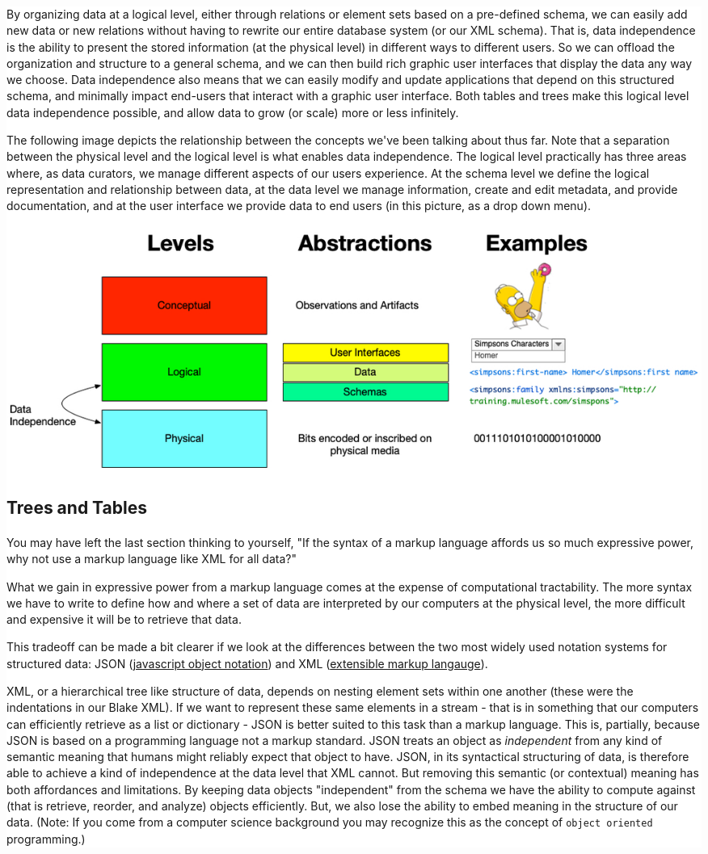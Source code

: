 By organizing data at a logical level, either through relations or element sets based on a pre-defined schema, we can easily add new data or new relations without having to rewrite our entire database system (or our XML schema). That is, data independence is the ability to present the stored information (at the physical level) in different ways to different users. So we can offload the organization and structure to a general schema, and we can then build rich graphic user interfaces that display the data any way we choose. Data independence also means that we can easily modify and update applications that depend on this structured schema, and minimally impact end-users that interact with a graphic user interface. Both tables and trees make this logical level data independence possible, and allow data to grow (or scale) more or less infinitely.

The following image depicts the relationship between the concepts we've been talking about thus far. Note that a separation between the physical level and the logical level is what enables data independence. The logical level practically has three areas where, as data curators, we manage different aspects of our users experience. At the schema level we define the logical representation and relationship between data, at the data level we manage information, create and edit metadata, and provide documentation, and at the user interface we provide data to end users (in this picture, as a drop down menu).

![](https://raw.githubusercontent.com/norlab/LIS-546-SPR2021/master/_images/Simpsons-Abstractions.jpg)

## Trees and Tables
You may have left the last section thinking to yourself, "If the syntax of a markup language affords us so much expressive power, why not use a markup language like XML for all data?"

What we gain in expressive power from a markup language comes at the expense of computational tractability. The more syntax we have to write to define how and where a set of data are interpreted by our computers at the physical level, the more difficult and expensive it will be to retrieve that data.  

This tradeoff can be made a bit clearer if we look at the differences between the two most widely used notation systems for structured data: JSON ([javascript object notation](https://www.json.org/json-en.html)) and XML ([extensible markup langauge](https://www.w3.org/XML/)).

XML, or a hierarchical tree like structure of data, depends on nesting element sets within one another (these were the indentations in our Blake XML). If we want to represent these same elements in a stream - that is in something that our computers can efficiently retrieve as a list or dictionary - JSON is better suited to this task than a markup language. This is, partially, because JSON is based on a programming language not a markup standard. JSON treats an object as *independent* from any kind of semantic meaning that humans might reliably expect that object to have. JSON, in its syntactical structuring of data, is therefore able to achieve a kind of independence at the data level that XML cannot. But removing this semantic (or contextual) meaning has both affordances and limitations. By keeping data objects "independent" from the schema we have the ability to compute against (that is retrieve, reorder, and analyze) objects efficiently. But, we also lose the ability to embed meaning in the structure of our data. (Note: If you come from a computer science background you may recognize this as the concept of `object oriented` programming.)
